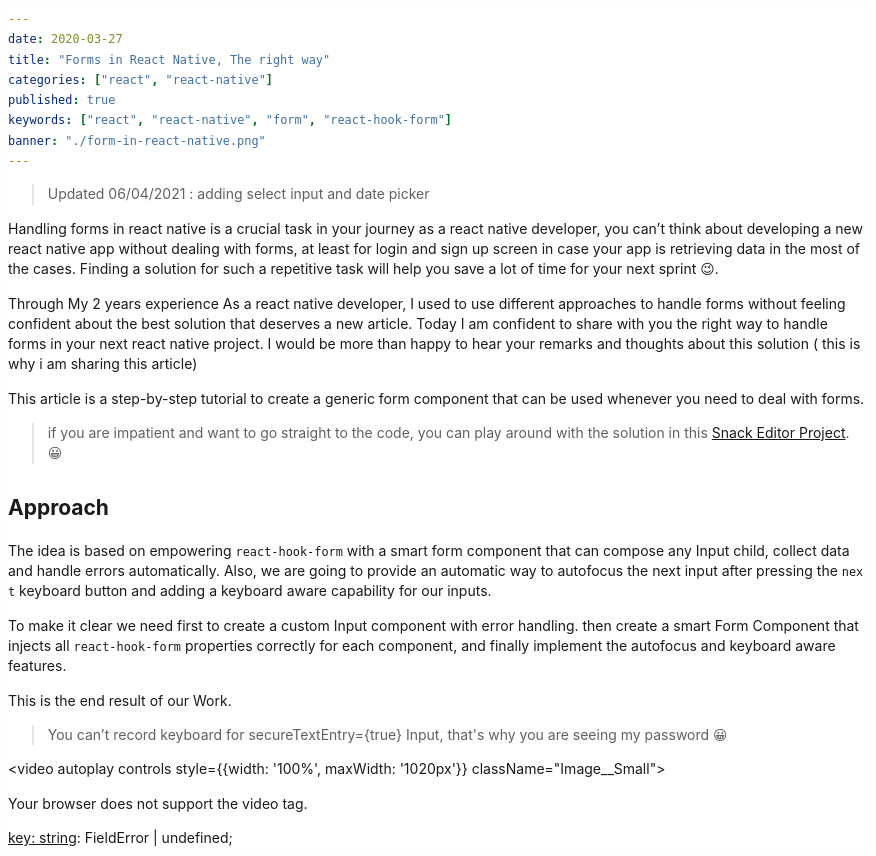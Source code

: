 ```yaml
---
date: 2020-03-27
title: "Forms in React Native, The right way"
categories: ["react", "react-native"]
published: true
keywords: ["react", "react-native", "form", "react-hook-form"]
banner: "./form-in-react-native.png"
---
```


> Updated 06/04/2021 : adding select input and date picker

Handling forms in react native is a crucial task in your journey as a react native developer, you can’t think about developing a new react native app without dealing with forms, at least for login and sign up screen in case your app is retrieving data in the most of the cases. Finding a solution for such a repetitive task will help you save a lot of time for your next sprint 😉.

Through My 2 years experience As a react native developer, I used to use different approaches to handle forms without feeling confident about the best solution that deserves a new article. Today I am confident to share with you the right way to handle forms in your next react native project. I would be more than happy to hear your remarks and thoughts about this solution ( this is why i am sharing this article)

This article is a step-by-step tutorial to create a generic form component that can be used whenever you need to deal with forms.

> if you are impatient and want to go straight to the code, you can play around with the solution in this [Snack Editor Project](https://snack.expo.io/@yjose/form-in-react-native,-the-right-way!-). 😀

## Approach

The idea is based on empowering `react-hook-form` with a smart form component that can compose any Input child, collect data and handle errors automatically. Also, we are going to provide an automatic way to autofocus the next input after pressing the `next` keyboard button and adding a keyboard aware capability for our inputs.

To make it clear we need first to create a custom Input component with error handling. then create a smart Form Component that injects all `react-hook-form` properties correctly for each component, and finally implement the autofocus and keyboard aware features.

This is the end result of our Work.

> You can’t record keyboard for secureTextEntry={true} Input, that's why you are seeing my password 😀

<video autoplay controls style={{width: '100%', maxWidth: '1020px'}} className="Image\_\_Small">

  <source
    src="https://giant.gfycat.com/ObviousFrigidChuckwalla.mp4"
    type="video/mp4"
  />
  Your browser does not support the video tag.
</video>
<br />


  [key: string]: ValidationOptions;
  [key: string]: FieldError | undefined;